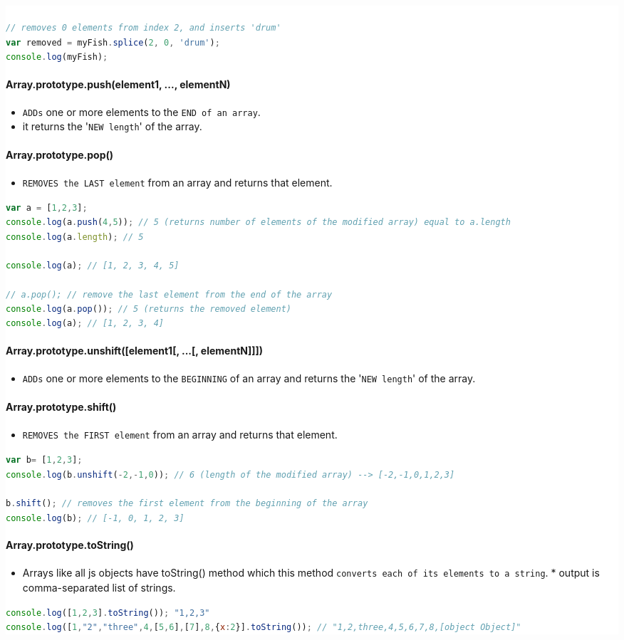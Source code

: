 ```js

// removes 0 elements from index 2, and inserts 'drum'
var removed = myFish.splice(2, 0, 'drum');
console.log(myFish);
```

#### Array.prototype.push(element1, ..., elementN)

* `ADDs` one or more elements to the `END of an array`.
* it returns the '`NEW length`' of the array.


#### Array.prototype.pop()

* `REMOVES the LAST element` from an array and returns that element.

```js
var a = [1,2,3];
console.log(a.push(4,5)); // 5 (returns number of elements of the modified array) equal to a.length
console.log(a.length); // 5

console.log(a); // [1, 2, 3, 4, 5]

// a.pop(); // remove the last element from the end of the array
console.log(a.pop()); // 5 (returns the removed element)
console.log(a); // [1, 2, 3, 4]
```

#### Array.prototype.unshift([element1[, ...[, elementN]]])

* `ADDs` one or more elements to the `BEGINNING` of an array and returns the '`NEW length`' of the array.

#### Array.prototype.shift()

* `REMOVES the FIRST element` from an array and returns that element.

```js
var b= [1,2,3];
console.log(b.unshift(-2,-1,0)); // 6 (length of the modified array) --> [-2,-1,0,1,2,3]

b.shift(); // removes the first element from the beginning of the array
console.log(b); // [-1, 0, 1, 2, 3]
```

#### Array.prototype.toString()

* Arrays like all js objects have toString() method which this method `converts each of its elements to a string`.  * output is comma-separated list of strings.

```js
console.log([1,2,3].toString()); "1,2,3"
console.log([1,"2","three",4,[5,6],[7],8,{x:2}].toString()); // "1,2,three,4,5,6,7,8,[object Object]"
```
